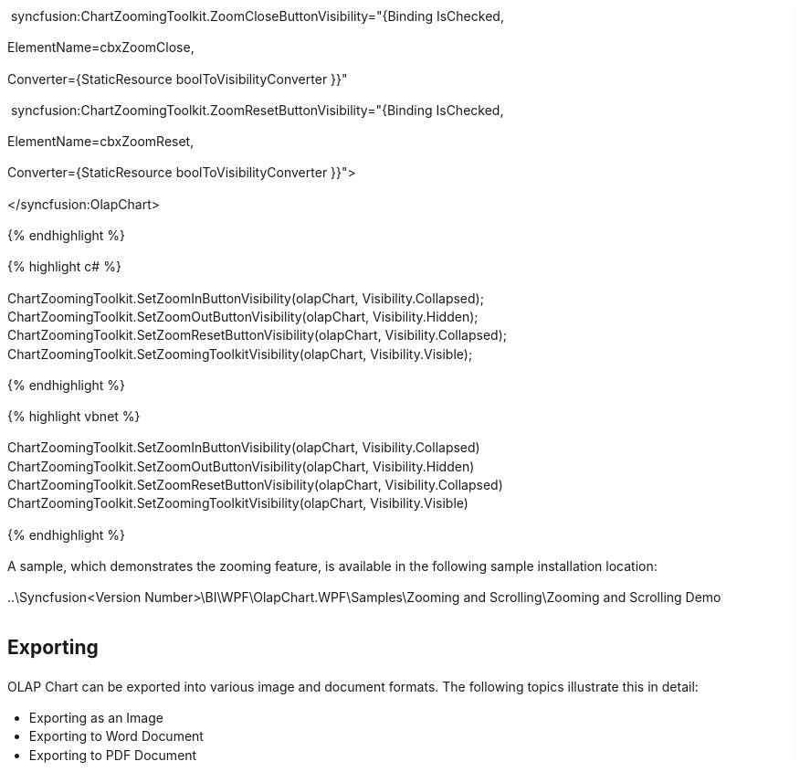 
 syncfusion:ChartZoomingToolkit.ZoomCloseButtonVisibility="{Binding IsChecked, 

 ElementName=cbxZoomClose, 

 Converter={StaticResource boolToVisibilityConverter }}"


 syncfusion:ChartZoomingToolkit.ZoomResetButtonVisibility="{Binding IsChecked, 

 ElementName=cbxZoomReset, 

 Converter={StaticResource boolToVisibilityConverter }}">



</syncfusion:OlapChart>



 {% endhighlight %}



 {% highlight c# %}
 
   



ChartZoomingToolkit.SetZoomInButtonVisibility(olapChart, Visibility.Collapsed);
ChartZoomingToolkit.SetZoomOutButtonVisibility(olapChart, Visibility.Hidden);
ChartZoomingToolkit.SetZoomResetButtonVisibility(olapChart, Visibility.Collapsed);
ChartZoomingToolkit.SetZoomingToolkitVisibility(olapChart, Visibility.Visible);


 {% endhighlight %}




 {% highlight vbnet %}
  
   




ChartZoomingToolkit.SetZoomInButtonVisibility(olapChart, Visibility.Collapsed)
ChartZoomingToolkit.SetZoomOutButtonVisibility(olapChart, Visibility.Hidden)
ChartZoomingToolkit.SetZoomResetButtonVisibility(olapChart, Visibility.Collapsed)
ChartZoomingToolkit.SetZoomingToolkitVisibility(olapChart, Visibility.Visible)

 {% endhighlight %}


A sample, which demonstrates the zooming feature, is available in the following sample installation location:

..\Syncfusion\<Version Number>\BI\WPF\OlapChart.WPF\Samples\Zooming and Scrolling\Zooming and Scrolling Demo

## Exporting

OLAP Chart can be exported into various image and document formats. The following topics illustrate this in detail:

* Exporting as an Image
* Exporting to Word Document
* Exporting to PDF Document

